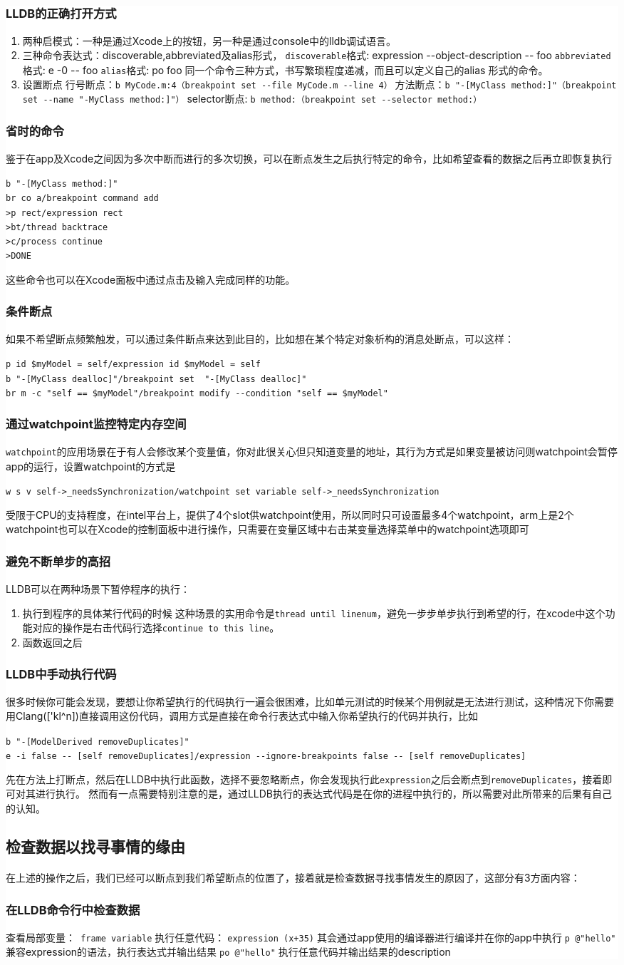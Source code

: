 ### LLDB的正确打开方式
1. 两种启模式：一种是通过Xcode上的按钮，另一种是通过console中的lldb调试语言。
2. 三种命令表达式：discoverable,abbreviated及alias形式，
`discoverable`格式: expression --object-description -- foo
`abbreviated`格式:  e -0 -- foo
`alias`格式: po foo
同一个命令三种方式，书写繁琐程度递减，而且可以定义自己的alias 形式的命令。
3. 设置断点
行号断点：`b MyCode.m:4（breakpoint set --file MyCode.m --line 4）`
方法断点：`b "-[MyClass method:]"（breakpoint set --name "-MyClass method:]"）`
selector断点: `b method:（breakpoint set --selector method:）`

### 省时的命令
鉴于在app及Xcode之间因为多次中断而进行的多次切换，可以在断点发生之后执行特定的命令，比如希望查看的数据之后再立即恢复执行
```
b "-[MyClass method:]"
br co a/breakpoint command add
>p rect/expression rect
>bt/thread backtrace
>c/process continue
>DONE
```
这些命令也可以在Xcode面板中通过点击及输入完成同样的功能。
### 条件断点
如果不希望断点频繁触发，可以通过条件断点来达到此目的，比如想在某个特定对象析构的消息处断点，可以这样：
```
p id $myModel = self/expression id $myModel = self
b "-[MyClass dealloc]"/breakpoint set  "-[MyClass dealloc]"
br m -c "self == $myModel"/breakpoint modify --condition "self == $myModel"
```
### 通过watchpoint监控特定内存空间
`watchpoint`的应用场景在于有人会修改某个变量值，你对此很关心但只知道变量的地址，其行为方式是如果变量被访问则watchpoint会暂停app的运行，设置watchpoint的方式是
```
w s v self->_needsSynchronization/watchpoint set variable self->_needsSynchronization
```
受限于CPU的支持程度，在intel平台上，提供了4个slot供watchpoint使用，所以同时只可设置最多4个watchpoint，arm上是2个
watchpoint也可以在Xcode的控制面板中进行操作，只需要在变量区域中右击某变量选择菜单中的watchpoint选项即可
### 避免不断单步的高招
LLDB可以在两种场景下暂停程序的执行：
1. 执行到程序的具体某行代码的时候
这种场景的实用命令是`thread until linenum`，避免一步步单步执行到希望的行，在xcode中这个功能对应的操作是右击代码行选择`continue to this line`。
2. 函数返回之后

### LLDB中手动执行代码
很多时候你可能会发现，要想让你希望执行的代码执行一遍会很困难，比如单元测试的时候某个用例就是无法进行测试，这种情况下你需要用Clang(['kl^n])直接调用这份代码，调用方式是直接在命令行表达式中输入你希望执行的代码并执行，比如
```
b "-[ModelDerived removeDuplicates]"
e -i false -- [self removeDuplicates]/expression --ignore-breakpoints false -- [self removeDuplicates]
```
先在方法上打断点，然后在LLDB中执行此函数，选择不要忽略断点，你会发现执行此`expression`之后会断点到`removeDuplicates`，接着即可对其进行执行。
然而有一点需要特别注意的是，通过LLDB执行的表达式代码是在你的进程中执行的，所以需要对此所带来的后果有自己的认知。
## 检查数据以找寻事情的缘由
在上述的操作之后，我们已经可以断点到我们希望断点的位置了，接着就是检查数据寻找事情发生的原因了，这部分有3方面内容：
### 在LLDB命令行中检查数据
查看局部变量：` frame variable`
执行任意代码： `expression (x+35)` 其会通过app使用的编译器进行编译并在你的app中执行
`p @"hello"` 兼容expression的语法，执行表达式并输出结果
`po @"hello"` 执行任意代码并输出结果的description